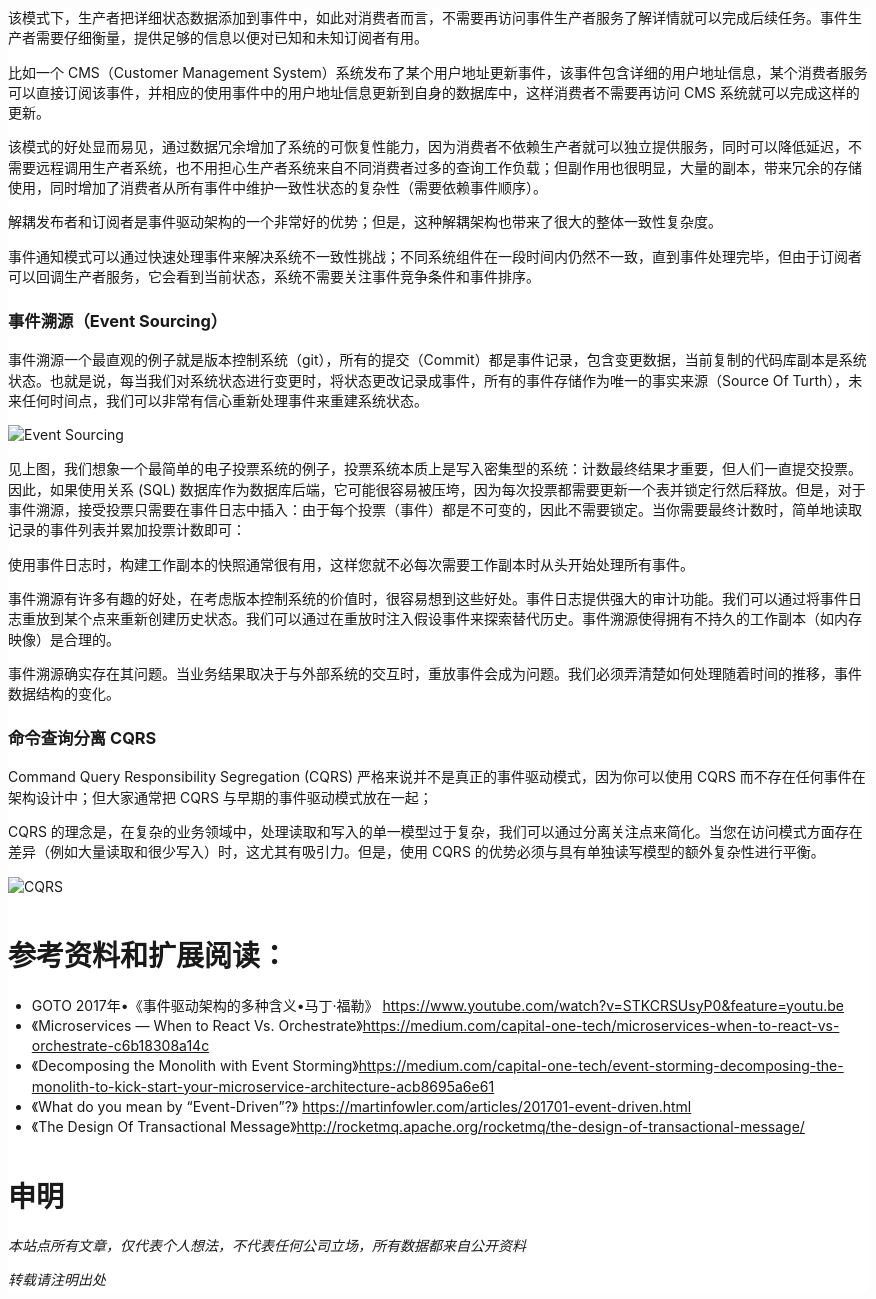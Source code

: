 该模式下，生产者把详细状态数据添加到事件中，如此对消费者而言，不需要再访问事件生产者服务了解详情就可以完成后续任务。事件生产者需要仔细衡量，提供足够的信息以便对已知和未知订阅者有用。

比如一个 CMS（Customer Management System）系统发布了某个用户地址更新事件，该事件包含详细的用户地址信息，某个消费者服务可以直接订阅该事件，并相应的使用事件中的用户地址信息更新到自身的数据库中，这样消费者不需要再访问 CMS 系统就可以完成这样的更新。

该模式的好处显而易见，通过数据冗余增加了系统的可恢复性能力，因为消费者不依赖生产者就可以独立提供服务，同时可以降低延迟，不需要远程调用生产者系统，也不用担心生产者系统来自不同消费者过多的查询工作负载；但副作用也很明显，大量的副本，带来冗余的存储使用，同时增加了消费者从所有事件中维护一致性状态的复杂性（需要依赖事件顺序）。

解耦发布者和订阅者是事件驱动架构的一个非常好的优势；但是，这种解耦架构也带来了很大的整体一致性复杂度。

事件通知模式可以通过快速处理事件来解决系统不一致性挑战；不同系统组件在一段时间内仍然不一致，直到事件处理完毕，但由于订阅者可以回调生产者服务，它会看到当前状态，系统不需要关注事件竞争条件和事件排序。

### 事件溯源（Event Sourcing）

事件溯源一个最直观的例子就是版本控制系统（git），所有的提交（Commit）都是事件记录，包含变更数据，当前复制的代码库副本是系统状态。也就是说，每当我们对系统状态进行变更时，将状态更改记录成事件，所有的事件存储作为唯一的事实来源（Source Of Turth），未来任何时间点，我们可以非常有信心重新处理事件来重建系统状态。

![Event Sourcing]({{site.image-srv}}/img/20200627/7.png)

见上图，我们想象一个最简单的电子投票系统的例子，投票系统本质上是写入密集型的系统：计数最终结果才重要，但人们一直提交投票。因此，如果使用关系 (SQL) 数据库作为数据库后端，它可能很容易被压垮，因为每次投票都需要更新一个表并锁定行然后释放。但是，对于事件溯源，接受投票只需要在事件日志中插入：由于每个投票（事件）都是不可变的，因此不需要锁定。当你需要最终计数时，简单地读取记录的事件列表并累加投票计数即可：

使用事件日志时，构建工作副本的快照通常很有用，这样您就不必每次需要工作副本时从头开始处理所有事件。

事件溯源有许多有趣的好处，在考虑版本控制系统的价值时，很容易想到这些好处。事件日志提供强大的审计功能。我们可以通过将事件日志重放到某个点来重新创建历史状态。我们可以通过在重放时注入假设事件来探索替代历史。事件溯源使得拥有不持久的工作副本（如内存映像）是合理的。

事件溯源确实存在其问题。当业务结果取决于与外部系统的交互时，重放事件会成为问题。我们必须弄清楚如何处理随着时间的推移，事件数据结构的变化。

### 命令查询分离 CQRS

Command Query Responsibility Segregation (CQRS) 严格来说并不是真正的事件驱动模式，因为你可以使用 CQRS 而不存在任何事件在架构设计中；但大家通常把 CQRS 与早期的事件驱动模式放在一起；

CQRS 的理念是，在复杂的业务领域中，处理读取和写入的单一模型过于复杂，我们可以通过分离关注点来简化。当您在访问模式方面存在差异（例如大量读取和很少写入）时，这尤其有吸引力。但是，使用 CQRS 的优势必须与具有单独读写模型的额外复杂性进行平衡。

![CQRS]({{site.image-srv}}/img/20200627/8.png)


# 参考资料和扩展阅读：

- GOTO 2017年•《事件驱动架构的多种含义•马丁·福勒》 https://www.youtube.com/watch?v=STKCRSUsyP0&feature=youtu.be
- 《Microservices — When to React Vs. Orchestrate》https://medium.com/capital-one-tech/microservices-when-to-react-vs-orchestrate-c6b18308a14c
- 《Decomposing the Monolith with Event Storming》https://medium.com/capital-one-tech/event-storming-decomposing-the-monolith-to-kick-start-your-microservice-architecture-acb8695a6e61
- 《What do you mean by “Event-Driven”?》 https://martinfowler.com/articles/201701-event-driven.html
- 《The Design Of Transactional Message》http://rocketmq.apache.org/rocketmq/the-design-of-transactional-message/

# 申明

_本站点所有文章，仅代表个人想法，不代表任何公司立场，所有数据都来自公开资料_

*转载请注明出处*


